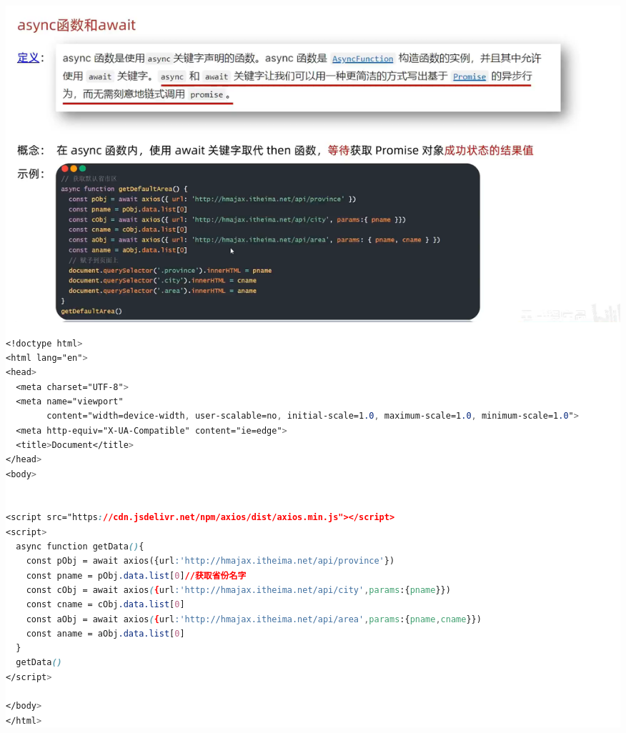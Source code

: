 ![](https://raw.githubusercontent.com/fightingwithmee/vue/main/img/202409021136029.png)

```css
<!doctype html>
<html lang="en">
<head>
  <meta charset="UTF-8">
  <meta name="viewport"
        content="width=device-width, user-scalable=no, initial-scale=1.0, maximum-scale=1.0, minimum-scale=1.0">
  <meta http-equiv="X-UA-Compatible" content="ie=edge">
  <title>Document</title>
</head>
<body>


<script src="https://cdn.jsdelivr.net/npm/axios/dist/axios.min.js"></script>
<script>
  async function getData(){
    const pObj = await axios({url:'http://hmajax.itheima.net/api/province'})
    const pname = pObj.data.list[0]//获取省份名字
    const cObj = await axios({url:'http://hmajax.itheima.net/api/city',params:{pname}})
    const cname = cObj.data.list[0]
    const aObj = await axios({url:'http://hmajax.itheima.net/api/area',params:{pname,cname}})
    const aname = aObj.data.list[0]
  }
  getData()
</script>

</body>
</html>
```
